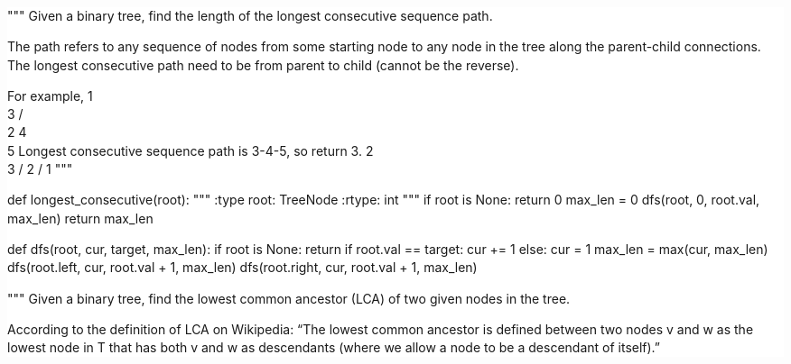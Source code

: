 """
Given a binary tree, find the length of the longest consecutive sequence path.

The path refers to any sequence of nodes from some starting node to any node
in the tree along the parent-child connections.
The longest consecutive path need to be from parent to child
(cannot be the reverse).

For example,
   1
    \
     3
    / \
   2   4
        \
         5
Longest consecutive sequence path is 3-4-5, so return 3.
   2
    \
     3
    /
   2
  /
 1
"""


def longest_consecutive(root):
    """
    :type root: TreeNode
    :rtype: int
    """
    if root is None:
        return 0
    max_len = 0
    dfs(root, 0, root.val, max_len)
    return max_len


def dfs(root, cur, target, max_len):
    if root is None:
        return
    if root.val == target:
        cur += 1
    else:
        cur = 1
    max_len = max(cur, max_len)
    dfs(root.left, cur, root.val + 1, max_len)
    dfs(root.right, cur, root.val + 1, max_len)

"""
Given a binary tree, find the lowest common ancestor
(LCA) of two given nodes in the tree.

According to the definition of LCA on Wikipedia:
    “The lowest common ancestor is defined between two nodes
    v and w as the lowest node in T that has both v and w as
    descendants
    (where we allow a node to be a descendant of itself).”

